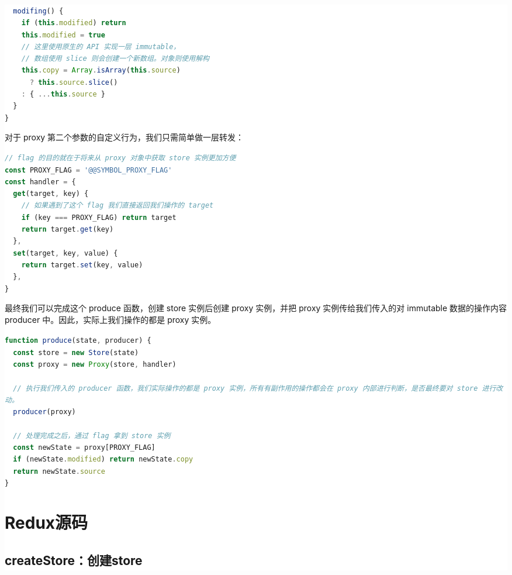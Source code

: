 ~~~js
  modifing() {
    if (this.modified) return
    this.modified = true
    // 这里使用原生的 API 实现一层 immutable，
    // 数组使用 slice 则会创建一个新数组。对象则使用解构
    this.copy = Array.isArray(this.source)
      ? this.source.slice()
    : { ...this.source }
  }
}
~~~

对于 proxy 第二个参数的自定义行为，我们只需简单做一层转发：

~~~js
// flag 的目的就在于将来从 proxy 对象中获取 store 实例更加方便
const PROXY_FLAG = '@@SYMBOL_PROXY_FLAG'
const handler = {
  get(target, key) {
    // 如果遇到了这个 flag 我们直接返回我们操作的 target
    if (key === PROXY_FLAG) return target
    return target.get(key)
  },
  set(target, key, value) {
    return target.set(key, value)
  },
}
~~~

最终我们可以完成这个 produce 函数，创建 store 实例后创建 proxy 实例，并把 proxy 实例传给我们传入的对 immutable 数据的操作内容 producer 中。因此，实际上我们操作的都是 proxy 实例。

~~~js
function produce(state, producer) {
  const store = new Store(state)
  const proxy = new Proxy(store, handler)

  // 执行我们传入的 producer 函数，我们实际操作的都是 proxy 实例，所有有副作用的操作都会在 proxy 内部进行判断，是否最终要对 store 进行改动。
  producer(proxy)

  // 处理完成之后，通过 flag 拿到 store 实例
  const newState = proxy[PROXY_FLAG]
  if (newState.modified) return newState.copy
  return newState.source
}
~~~





# Redux源码

## createStore：创建store
